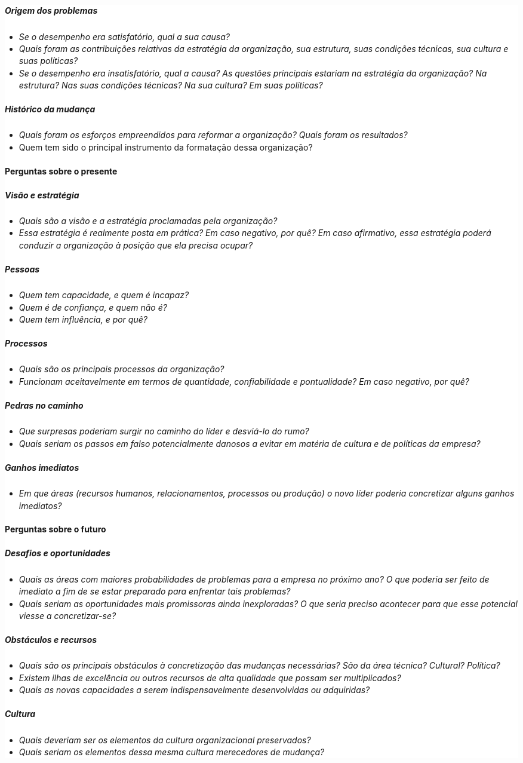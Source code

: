 
##### Origem dos problemas
- *Se o desempenho era satisfatório, qual a sua causa?*
- *Quais foram as contribuições relativas da estratégia da organização, sua estrutura, suas condições técnicas, sua cultura e suas políticas?*
- *Se o desempenho era insatisfatório, qual a causa? As questões principais estariam na estratégia da organização? Na estrutura? Nas suas condições técnicas? Na sua cultura? Em suas políticas?*

##### Histórico da mudança
- *Quais foram os esforços empreendidos para reformar a organização? Quais foram os resultados?*
- Quem tem sido o principal instrumento da formatação dessa organização?

#### Perguntas sobre o presente
##### Visão e estratégia
- *Quais são a visão e a estratégia proclamadas pela organização?*
- *Essa estratégia é realmente posta em prática? Em caso negativo, por quê? Em caso afirmativo, essa estratégia poderá conduzir a organização à posição que ela precisa ocupar?*

##### Pessoas
- *Quem tem capacidade, e quem é incapaz?*
- *Quem é de confiança, e quem não é?*
- *Quem tem influência, e por quê?*

##### Processos
- *Quais são os principais processos da organização?*
- *Funcionam aceitavelmente em termos de quantidade, confiabilidade e pontualidade? Em caso negativo, por quê?*

##### Pedras no caminho
- *Que surpresas poderiam surgir no caminho do líder e desviá-lo do rumo?*
- *Quais seriam os passos em falso potencialmente danosos a evitar em matéria de cultura e de políticas da empresa?*

##### Ganhos imediatos
- *Em que áreas (recursos humanos, relacionamentos, processos ou produção) o novo líder poderia concretizar alguns ganhos imediatos?*

#### Perguntas sobre o futuro
##### Desafios e oportunidades
- *Quais as áreas com maiores probabilidades de problemas para a empresa no próximo ano? O que poderia ser feito de imediato a fim de se estar preparado para enfrentar tais problemas?*
- *Quais seriam as oportunidades mais promissoras ainda inexploradas? O que seria preciso acontecer para que esse potencial viesse a concretizar-se?*

##### Obstáculos e recursos
- *Quais são os principais obstáculos à concretização das mudanças necessárias? São da área técnica? Cultural? Política?*
-  *Existem ilhas de excelência ou outros recursos de alta qualidade que possam ser multiplicados?*
- *Quais as novas capacidades a serem indispensavelmente desenvolvidas ou adquiridas?*

##### Cultura
- *Quais deveriam ser os elementos da cultura organizacional preservados?*
- *Quais seriam os elementos dessa mesma cultura merecedores de mudança?*
